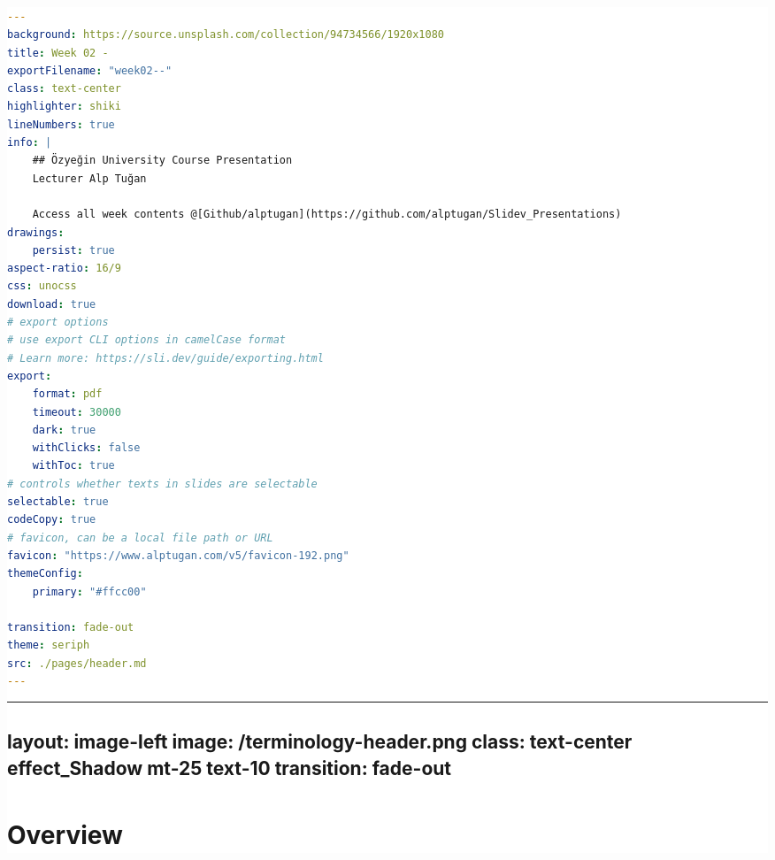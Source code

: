 ```yaml
---
background: https://source.unsplash.com/collection/94734566/1920x1080
title: Week 02 -
exportFilename: "week02--"
class: text-center
highlighter: shiki
lineNumbers: true
info: |
    ## Özyeğin University Course Presentation
    Lecturer Alp Tuğan

    Access all week contents @[Github/alptugan](https://github.com/alptugan/Slidev_Presentations)
drawings:  
    persist: true
aspect-ratio: 16/9
css: unocss
download: true
# export options
# use export CLI options in camelCase format
# Learn more: https://sli.dev/guide/exporting.html
export:
    format: pdf
    timeout: 30000
    dark: true
    withClicks: false
    withToc: true
# controls whether texts in slides are selectable
selectable: true
codeCopy: true
# favicon, can be a local file path or URL
favicon: "https://www.alptugan.com/v5/favicon-192.png"
themeConfig:
    primary: "#ffcc00"

transition: fade-out
theme: seriph
src: ./pages/header.md
---
```


<Toc :columns="2" />


---
layout: image-left
image: /terminology-header.png
class: text-center effect_Shadow mt-25 text-10
transition: fade-out 
---

# Overview
